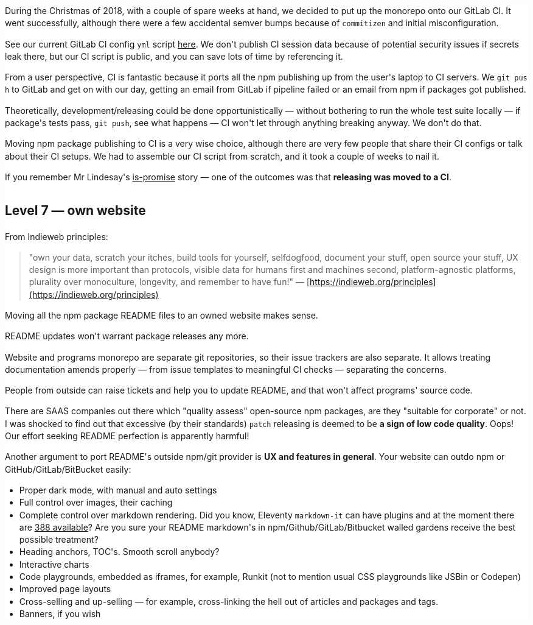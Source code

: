 During the Christmas of 2018, with a couple of spare weeks at hand, we decided to put up the monorepo onto our GitLab CI. It went successfully, although there were a few accidental semver bumps because of `commitizen` and initial misconfiguration.

See our current GitLab CI config `yml` script [here](https://github.com/codsen/codsen/blob/main/.semaphore/semaphore.yml). We don't publish CI session data because of potential security issues if secrets leak there, but our CI script is public, and you can save lots of time by referencing it.

From a user perspective, CI is fantastic because it ports all the npm publishing up from the user's laptop to CI servers. We `git push` to GitLab and get on with our day, getting an email from GitLab if pipeline failed or an email from npm if packages got published.

Theoretically, development/releasing could be done opportunistically — without bothering to run the whole test suite locally — if package's tests pass, `git push`, see what happens — CI won't let through anything breaking anyway. We don't do that.

Moving npm package publishing to CI is a very wise choice, although there are very few people that share their CI configs or talk about their CI setups. We had to assemble our CI script from scratch, and it took a couple of weeks to nail it.

If you remember Mr&nbsp;Lindesay's [is-promise](https://www.zdnet.com/article/another-one-line-npm-package-breaks-the-javascript-ecosystem/) story — one of the outcomes was that **releasing was moved to a CI**.

## Level 7 — own website

From Indieweb principles:

> "own your data, scratch your itches, build tools for yourself, selfdogfood, document your stuff, open source your stuff, UX design is more important than protocols, visible data for humans first and machines second, platform-agnostic platforms, plurality over monoculture, longevity, and remember to have fun!"
> — [https://indieweb.org/principles](https://indieweb.org/principles)

Moving all the npm package README files to an owned website makes sense.

README updates won't warrant package releases any more.

Website and programs monorepo are separate git repositories, so their issue trackers are also separate. It allows treating documentation amends properly — from issue templates to meaningful CI checks — separating the concerns.

People from outside can raise tickets and help you to update README, and that won't affect programs' source code.

There are SAAS companies out there which "quality assess" open-source npm packages, are they "suitable for corporate" or not. I was shocked to find out that excessive (by their standards) `patch` releasing is deemed to be **a sign of low code quality**. Oops! Our effort seeking README perfection is apparently harmful!

Another argument to port README's outside npm/git provider is **UX and features in general**. Your website can outdo npm or GitHub/GitLab/BitBucket easily:

- Proper dark mode, with manual and auto settings
- Full control over images, their caching
- Complete control over markdown rendering. Did you know, Eleventy `markdown-it` can have plugins and at the moment there are [388 available](https://www.npmjs.com/search?q=keywords%3Amarkdown-it-plugin)? Are you sure your README markdown's in npm/Github/GitLab/Bitbucket walled gardens receive the best possible treatment?
- Heading anchors, TOC's. Smooth scroll anybody?
- Interactive charts
- Code playgrounds, embedded as iframes, for example, Runkit (not to mention usual CSS playgrounds like JSBin or Codepen)
- Improved page layouts
- Cross-selling and up-selling — for example, cross-linking the hell out of articles and packages and tags.
- Banners, if you wish
